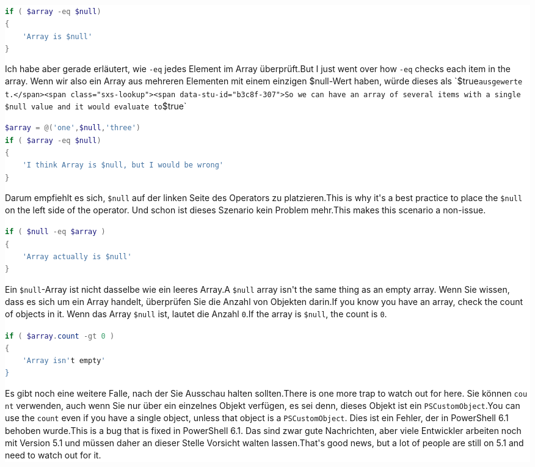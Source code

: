 ```powershell
if ( $array -eq $null)
{
    'Array is $null'
}
```

<span data-ttu-id="b3c8f-306">Ich habe aber gerade erläutert, wie `-eq` jedes Element im Array überprüft.</span><span class="sxs-lookup"><span data-stu-id="b3c8f-306">But I just went over how `-eq` checks each item in the array.</span></span> <span data-ttu-id="b3c8f-307">Wenn wir also ein Array aus mehreren Elementen mit einem einzigen $null-Wert haben, würde dieses als `$true` ausgewertet.</span><span class="sxs-lookup"><span data-stu-id="b3c8f-307">So we can have an array of several items with a single $null value and it would evaluate to `$true`</span></span>

```powershell
$array = @('one',$null,'three')
if ( $array -eq $null)
{
    'I think Array is $null, but I would be wrong'
}
```

<span data-ttu-id="b3c8f-308">Darum empfiehlt es sich, `$null` auf der linken Seite des Operators zu platzieren.</span><span class="sxs-lookup"><span data-stu-id="b3c8f-308">This is why it's a best practice to place the `$null` on the left side of the operator.</span></span> <span data-ttu-id="b3c8f-309">Und schon ist dieses Szenario kein Problem mehr.</span><span class="sxs-lookup"><span data-stu-id="b3c8f-309">This makes this scenario a non-issue.</span></span>

```powershell
if ( $null -eq $array )
{
    'Array actually is $null'
}
```

<span data-ttu-id="b3c8f-310">Ein `$null`-Array ist nicht dasselbe wie ein leeres Array.</span><span class="sxs-lookup"><span data-stu-id="b3c8f-310">A `$null` array isn't the same thing as an empty array.</span></span> <span data-ttu-id="b3c8f-311">Wenn Sie wissen, dass es sich um ein Array handelt, überprüfen Sie die Anzahl von Objekten darin.</span><span class="sxs-lookup"><span data-stu-id="b3c8f-311">If you know you have an array, check the count of objects in it.</span></span> <span data-ttu-id="b3c8f-312">Wenn das Array `$null` ist, lautet die Anzahl `0`.</span><span class="sxs-lookup"><span data-stu-id="b3c8f-312">If the array is `$null`, the count is `0`.</span></span>

```powershell
if ( $array.count -gt 0 )
{
    'Array isn't empty'
}
```

<span data-ttu-id="b3c8f-313">Es gibt noch eine weitere Falle, nach der Sie Ausschau halten sollten.</span><span class="sxs-lookup"><span data-stu-id="b3c8f-313">There is one more trap to watch out for here.</span></span> <span data-ttu-id="b3c8f-314">Sie können `count` verwenden, auch wenn Sie nur über ein einzelnes Objekt verfügen, es sei denn, dieses Objekt ist ein `PSCustomObject`.</span><span class="sxs-lookup"><span data-stu-id="b3c8f-314">You can use the `count` even if you have a single object, unless that object is a `PSCustomObject`.</span></span> <span data-ttu-id="b3c8f-315">Dies ist ein Fehler, der in PowerShell 6.1 behoben wurde.</span><span class="sxs-lookup"><span data-stu-id="b3c8f-315">This is a bug that is fixed in PowerShell 6.1.</span></span>
<span data-ttu-id="b3c8f-316">Das sind zwar gute Nachrichten, aber viele Entwickler arbeiten noch mit Version 5.1 und müssen daher an dieser Stelle Vorsicht walten lassen.</span><span class="sxs-lookup"><span data-stu-id="b3c8f-316">That's good news, but a lot of people are still on 5.1 and need to watch out for it.</span></span>
